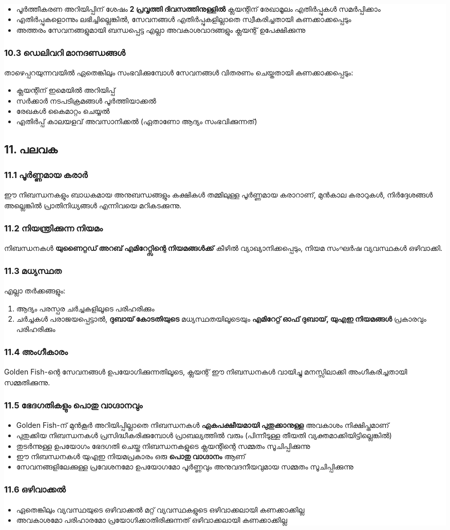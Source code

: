 - പൂർത്തീകരണ അറിയിപ്പിന് ശേഷം **2 പ്രവൃത്തി ദിവസത്തിനുള്ളിൽ** ക്ലയന്റിന് രേഖാമൂലം എതിർപ്പുകൾ സമർപ്പിക്കാം
- എതിർപ്പുകളൊന്നും ലഭിച്ചില്ലെങ്കിൽ, സേവനങ്ങൾ എതിർപ്പുകളില്ലാതെ സ്വീകരിച്ചതായി കണക്കാക്കപ്പെടും
- അത്തരം സേവനങ്ങളുമായി ബന്ധപ്പെട്ട എല്ലാ അവകാശവാദങ്ങളും ക്ലയന്റ് ഉപേക്ഷിക്കുന്നു

### 10.3 ഡെലിവറി മാനദണ്ഡങ്ങൾ

താഴെപ്പറയുന്നവയിൽ ഏതെങ്കിലും സംഭവിക്കുമ്പോൾ സേവനങ്ങൾ വിതരണം ചെയ്തതായി കണക്കാക്കപ്പെടും:

- ക്ലയന്റിന് ഇമെയിൽ അറിയിപ്പ്
- സർക്കാർ നടപടിക്രമങ്ങൾ പൂർത്തിയാക്കൽ
- രേഖകൾ കൈമാറ്റം ചെയ്യൽ
- എതിർപ്പ് കാലയളവ് അവസാനിക്കൽ (ഏതാണോ ആദ്യം സംഭവിക്കുന്നത്)

## 11. പലവക

### 11.1 പൂർണ്ണമായ കരാർ

ഈ നിബന്ധനകളും ബാധകമായ അനുബന്ധങ്ങളും കക്ഷികൾ തമ്മിലുള്ള പൂർണ്ണമായ കരാറാണ്, മുൻകാല കരാറുകൾ, നിർദ്ദേശങ്ങൾ അല്ലെങ്കിൽ പ്രാതിനിധ്യങ്ങൾ എന്നിവയെ മറികടക്കുന്നു.

### 11.2 നിയന്ത്രിക്കുന്ന നിയമം

നിബന്ധനകൾ **യുണൈറ്റഡ് അറബ് എമിറേറ്റ്സിന്റെ നിയമങ്ങൾക്ക്** കീഴിൽ വ്യാഖ്യാനിക്കപ്പെടും, നിയമ സംഘർഷ വ്യവസ്ഥകൾ ഒഴിവാക്കി.

### 11.3 മധ്യസ്ഥത

എല്ലാ തർക്കങ്ങളും:

1. ആദ്യം പരസ്പര ചർച്ചകളിലൂടെ പരിഹരിക്കും
2. ചർച്ചകൾ പരാജയപ്പെട്ടാൽ, **ദുബായ് കോടതിയുടെ** മധ്യസ്ഥതയിലൂടെയും **എമിറേറ്റ് ഓഫ് ദുബായ്, യുഎഇ നിയമങ്ങൾ** പ്രകാരവും പരിഹരിക്കും

### 11.4 അംഗീകാരം

Golden Fish-ന്റെ സേവനങ്ങൾ ഉപയോഗിക്കുന്നതിലൂടെ, ക്ലയന്റ് ഈ നിബന്ധനകൾ വായിച്ചു മനസ്സിലാക്കി അംഗീകരിച്ചതായി സമ്മതിക്കുന്നു.

### 11.5 ഭേദഗതികളും പൊതു വാഗ്ദാനവും

- Golden Fish-ന് മുൻകൂർ അറിയിപ്പില്ലാതെ നിബന്ധനകൾ **ഏകപക്ഷീയമായി പുതുക്കാനുള്ള** അവകാശം നിക്ഷിപ്തമാണ്
- പുതുക്കിയ നിബന്ധനകൾ പ്രസിദ്ധീകരിക്കുമ്പോൾ പ്രാബല്യത്തിൽ വരും (പിന്നീടുള്ള തീയതി വ്യക്തമാക്കിയിട്ടില്ലെങ്കിൽ)
- തുടർന്നുള്ള ഉപയോഗം ഭേദഗതി ചെയ്ത നിബന്ധനകളുടെ ക്ലയന്റിന്റെ സമ്മതം സൂചിപ്പിക്കുന്നു
- ഈ നിബന്ധനകൾ യുഎഇ നിയമപ്രകാരം ഒരു **പൊതു വാഗ്ദാനം** ആണ്
- സേവനങ്ങളിലേക്കുള്ള പ്രവേശനമോ ഉപയോഗമോ പൂർണ്ണവും അനുവദനീയവുമായ സമ്മതം സൂചിപ്പിക്കുന്നു

### 11.6 ഒഴിവാക്കൽ

- ഏതെങ്കിലും വ്യവസ്ഥയുടെ ഒഴിവാക്കൽ മറ്റ് വ്യവസ്ഥകളുടെ ഒഴിവാക്കലായി കണക്കാക്കില്ല
- അവകാശമോ പരിഹാരമോ പ്രയോഗിക്കാതിരിക്കുന്നത് ഒഴിവാക്കലായി കണക്കാക്കില്ല
